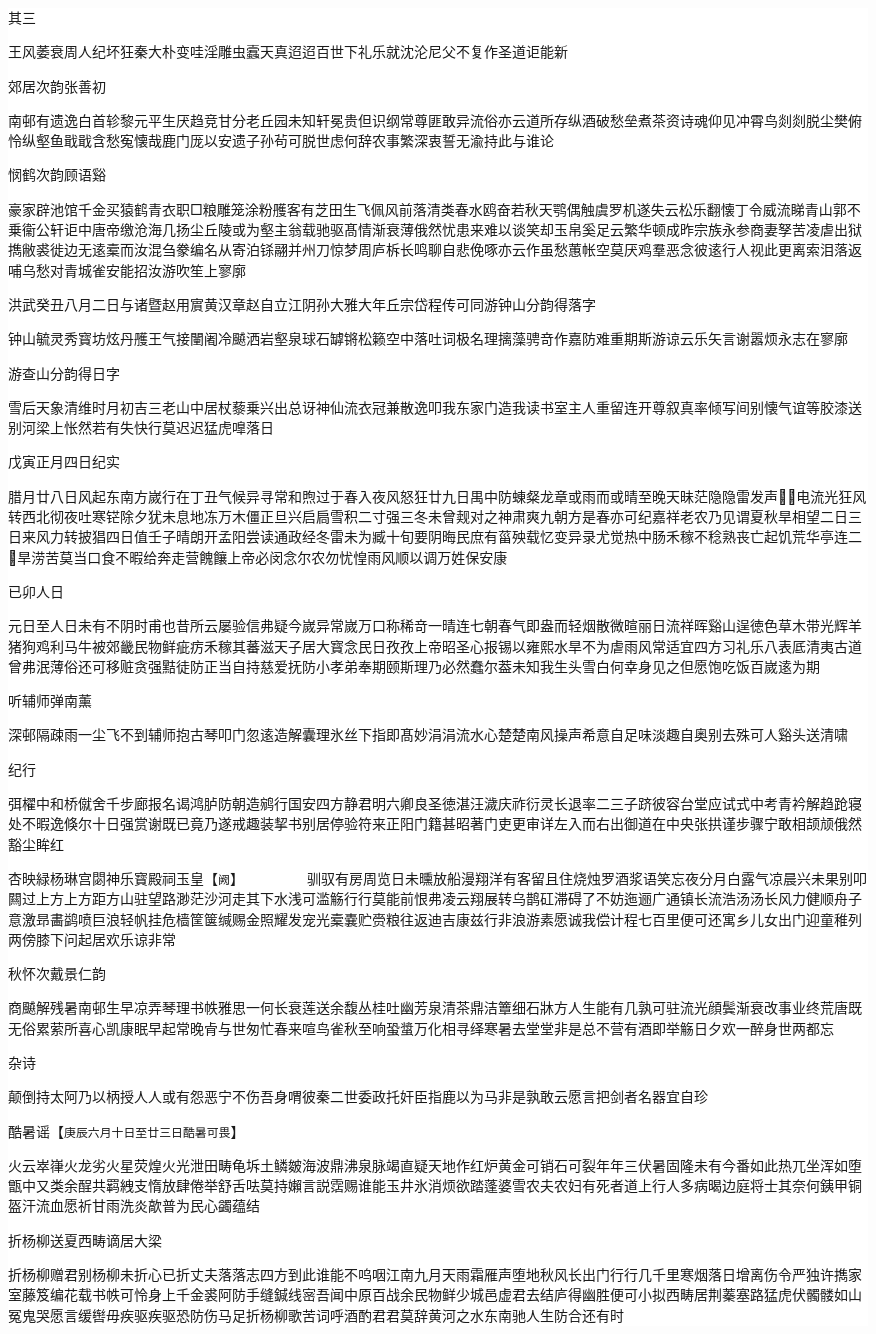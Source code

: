 其三  

王风萎衰周人纪坏狂秦大朴变哇淫雕虫蠧天真迢迢百世下礼乐就沈沦尼父不复作圣道讵能新  

郊居次韵张善初  

南邨有遗逸白首轸黎元平生厌趋竞甘分老丘园未知轩冕贵但识纲常尊匪敢异流俗亦云道所存纵酒破愁垒煮茶资诗魂仰见冲霄鸟剡剡脱尘樊俯怜纵壑鱼戢戢含愁寃懐哉鹿门厐以安遗子孙茍可脱世虑何辞农事繁深衷誓无渝持此与谁论  

悯鹤次韵顾语谿  

豪家辟池馆千金买猿鹤青衣职□粮雕笼涂粉雘客有芝田生飞佩风前落清类春水鸥奋若秋天鹗偶触虞罗机遂失云松乐翻懐丁令威流睇青山郭不乗衞公轩讵中唐帝缴沧海几扬尘丘陵或为壑主翁载驰驱髙情渐衰薄俄然忧患来难以谈笑却玉帛奚足云繁华顿成昨宗族永参商妻孥苦凌虐出狱擕敝裘徙边无逺槖而汝混刍豢编名从寄泊铩翮并州刀惊梦周庐柝长鸣聊自悲俛啄亦云作虽愁蕙帐空莫厌鸡羣恶念彼逺行人视此更离索泪落返哺乌愁对青城雀安能招汝游吹笙上寥廓  

洪武癸丑八月二日与诸暨赵用賔黄汉章赵自立江阴孙大雅大年丘宗岱程传可同游钟山分韵得落字  

钟山毓灵秀寳坊炫丹雘王气接闉阇冷飇洒岩壑泉球石罅锵松籁空中落吐词极名理摛藻骋竒作嘉防难重期斯游谅云乐矢言谢嚣烦永志在寥廓  

游查山分韵得日字  

雪后天象清维时月初吉三老山中居杖藜乗兴出总讶神仙流衣冠兼散逸叩我东家门造我读书室主人重留连开尊叙真率倾写间别懐气谊等胶漆送别河梁上怅然若有失快行莫迟迟猛虎嘷落日  

戊寅正月四日纪实  

腊月廿八日风起东南方嵗行在丁丑气候异寻常和煦过于春入夜风怒狂廿九日禺中防蝀粲龙章或雨而或晴至晚天昧茫隐隐雷发声电流光狂风转西北彻夜吐寒铓除夕犹未息地冻万木僵正旦兴启扃雪积二寸强三冬未曾觌对之神肃爽九朝方是春亦可纪嘉祥老农乃见谓夏秋旱相望二日三日来风力转披猖四日值壬子晴朗开孟阳尝读通政经冬雷未为臧十旬要阴晦民庶有菑殃载忆变异录尤觉热中肠禾稼不稔熟丧亡起饥荒华亭连二旱涝苦莫当口食不暇给奔走营餽饟上帝必闵念尔农勿忧惶雨风顺以调万姓保安康  

已卯人日  

元日至人日未有不阴时甫也昔所云屡验信弗疑今嵗异常嵗万口称稀竒一晴连七朝春气即盎而轻烟散微暄丽日流祥晖谿山逞徳色草木带光辉羊猪狗鸡利马牛被郊畿民物鲜疵疠禾稼其蕃滋天子居大寳念民日孜孜上帝昭圣心报锡以雍熙水旱不为虐雨风常适宜四方习礼乐八表厎清夷古道曾弗泯薄俗还可移赃贪强黠徒防正当自持慈爱抚防小孝弟奉期颐斯理乃必然蠢尔葢未知我生头雪白何幸身见之但愿饱吃饭百嵗逺为期  

听辅师弹南薰  

深邨隔疎雨一尘飞不到辅师抱古琴叩门忽逺造解囊理氷丝下指即髙妙涓涓流水心楚楚南风操声希意自足味淡趣自奥别去殊可人谿头送清啸  

纪行  

弭櫂中和桥僦舍千步廊报名谒鸿胪防朝造鹓行国安四方静君明六卿良圣徳湛汪濊庆祚衍灵长退率二三子跻彼容台堂应试式中考青衿解趋跄寝处不暇逸倏尔十日强赏谢既已竟乃遂戒趣装挈书别居停验符来正阳门籍甚昭著门吏更审详左入而右出御道在中央张拱谨步骤宁敢相颉颃俄然豁尘眸红  

杏映緑杨琳宫閟神乐寳殿祠玉皇【`阙`】　　　　　驯驭有房周览日未曛放船漫翔洋有客留且住烧烛罗酒浆语笑忘夜分月白露气凉晨兴未果别叩闗过上方上方距方山驻望路渺茫沙河走其下水浅可滥觞行行莫能前恨弗凌云翔展转乌鹊矼滞碍了不妨迤逦广通镇长流浩汤汤长风力健顺舟子意激昻畵鹢喷巨浪轻帆挂危樯筐箧缄赐金照耀发宠光槖嚢贮赍粮往返迪吉康兹行非浪游素愿诚我偿计程七百里便可还寓乡儿女出门迎童稚列两傍膝下问起居欢乐谅非常  

秋怀次戴景仁韵  

商飇解残暑南邨生早凉弄琴理书帙雅思一何长衰莲送余馥丛桂吐幽芳泉清茶鼎洁簟细石牀方人生能有几孰可驻流光顔鬓渐衰改事业终荒唐既无俗累萦所喜心凯康眠早起常晚肻与世匆忙春来喧鸟雀秋至响蛩螀万化相寻绎寒暑去堂堂非是总不营有酒即举觞日夕欢一醉身世两都忘  

杂诗  

颠倒持太阿乃以柄授人人或有怨恶宁不伤吾身喟彼秦二世委政托奸臣指鹿以为马非是孰敢云愿言把剑者名器宜自珍  

酷暑谣【`庚辰六月十日至廿三日酷暑可畏`】  

火云崒嵂火龙劣火星荧煌火光泄田畴龟坼土鳞皴海波鼎沸泉脉竭直疑天地作红炉黄金可销石可裂年年三伏暑固隆未有今番如此热兀坐浑如堕甑中又类余酲共羁絏支惰放肆倦举舒舌呿莫持嬾言説霑赐谁能玉井氷消烦欲踏蓬婆雪农夫农妇有死者道上行人多病暍边庭将士其奈何銕甲铜盔汗流血愿祈甘雨洗炎歊普为民心蠲蕴结  

折杨柳送夏西畴谪居大梁  

折杨柳赠君别杨柳未折心已折丈夫落落志四方到此谁能不呜咽江南九月天雨霜雁声堕地秋风长出门行行几千里寒烟落日增离伤令严独许擕家室藤笈编花载书帙可怜身上千金裘阿防手缝鍼线宻吾闻中原百战余民物鲜少城邑虚君去结庐得幽胜便可小拟西畴居荆蓁塞路猛虎伏髑髅如山冤鬼哭愿言缓辔毋疾驱疾驱恐防伤马足折杨柳歌苦词呼酒酌君君莫辞黄河之水东南驰人生防合还有时  
